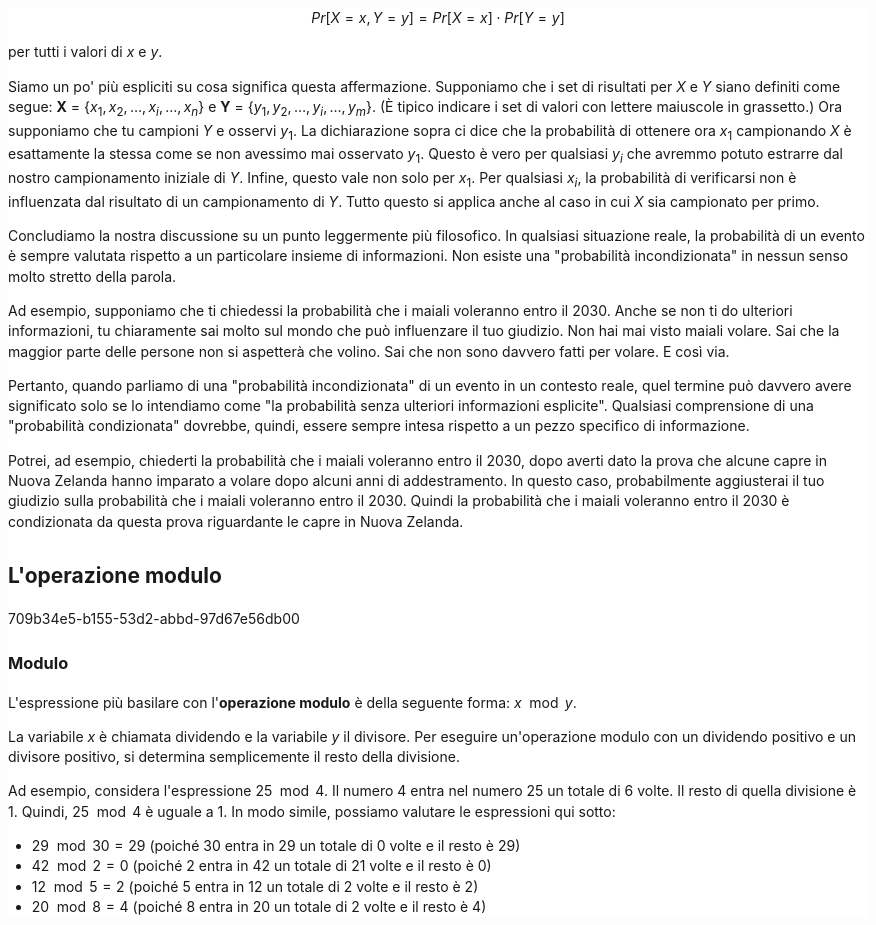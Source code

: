 $$
Pr[X = x, Y = y] = Pr[X = x] \cdot Pr[Y = y]
$$

per tutti i valori di $x$ e $y$.

Siamo un po' più espliciti su cosa significa questa affermazione.
Supponiamo che i set di risultati per $X$ e $Y$ siano definiti come segue: **X** = $\{x_1, x_2, \ldots, x_i, \ldots, x_n\}$ e **Y** = $\{y_1, y_2, \ldots, y_i, \ldots, y_m\}$. (È tipico indicare i set di valori con lettere maiuscole in grassetto.)
Ora supponiamo che tu campioni $Y$ e osservi $y_1$. La dichiarazione sopra ci dice che la probabilità di ottenere ora $x_1$ campionando $X$ è esattamente la stessa come se non avessimo mai osservato $y_1$. Questo è vero per qualsiasi $y_i$ che avremmo potuto estrarre dal nostro campionamento iniziale di $Y$. Infine, questo vale non solo per $x_1$. Per qualsiasi $x_i$, la probabilità di verificarsi non è influenzata dal risultato di un campionamento di $Y$. Tutto questo si applica anche al caso in cui $X$ sia campionato per primo.

Concludiamo la nostra discussione su un punto leggermente più filosofico. In qualsiasi situazione reale, la probabilità di un evento è sempre valutata rispetto a un particolare insieme di informazioni. Non esiste una "probabilità incondizionata" in nessun senso molto stretto della parola.

Ad esempio, supponiamo che ti chiedessi la probabilità che i maiali voleranno entro il 2030. Anche se non ti do ulteriori informazioni, tu chiaramente sai molto sul mondo che può influenzare il tuo giudizio. Non hai mai visto maiali volare. Sai che la maggior parte delle persone non si aspetterà che volino. Sai che non sono davvero fatti per volare. E così via.

Pertanto, quando parliamo di una "probabilità incondizionata" di un evento in un contesto reale, quel termine può davvero avere significato solo se lo intendiamo come "la probabilità senza ulteriori informazioni esplicite". Qualsiasi comprensione di una "probabilità condizionata" dovrebbe, quindi, essere sempre intesa rispetto a un pezzo specifico di informazione.

Potrei, ad esempio, chiederti la probabilità che i maiali voleranno entro il 2030, dopo averti dato la prova che alcune capre in Nuova Zelanda hanno imparato a volare dopo alcuni anni di addestramento. In questo caso, probabilmente aggiusterai il tuo giudizio sulla probabilità che i maiali voleranno entro il 2030. Quindi la probabilità che i maiali voleranno entro il 2030 è condizionata da questa prova riguardante le capre in Nuova Zelanda.

## L'operazione modulo
<chapterId>709b34e5-b155-53d2-abbd-97d67e56db00</chapterId>

### Modulo

L'espressione più basilare con l'**operazione modulo** è della seguente forma: $x \mod y$.

La variabile $x$ è chiamata dividendo e la variabile $y$ il divisore. Per eseguire un'operazione modulo con un dividendo positivo e un divisore positivo, si determina semplicemente il resto della divisione.

Ad esempio, considera l'espressione $25 \mod 4$. Il numero 4 entra nel numero 25 un totale di 6 volte. Il resto di quella divisione è 1. Quindi, $25 \mod 4$ è uguale a 1. In modo simile, possiamo valutare le espressioni qui sotto:

* $29 \mod 30 = 29$ (poiché 30 entra in 29 un totale di 0 volte e il resto è 29)
* $42 \mod 2 = 0$ (poiché 2 entra in 42 un totale di 21 volte e il resto è 0)
* $12 \mod 5 = 2$ (poiché 5 entra in 12 un totale di 2 volte e il resto è 2)
* $20 \mod 8 = 4$ (poiché 8 entra in 20 un totale di 2 volte e il resto è 4)
